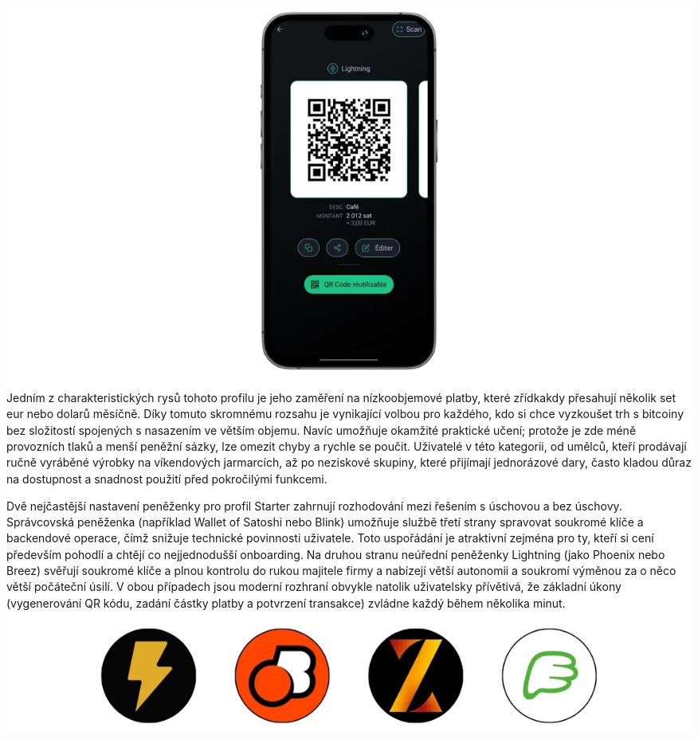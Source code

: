 ![BIZ101-profiles](assets/en/18.webp)

Jedním z charakteristických rysů tohoto profilu je jeho zaměření na nízkoobjemové platby, které zřídkakdy přesahují několik set eur nebo dolarů měsíčně. Díky tomuto skromnému rozsahu je vynikající volbou pro každého, kdo si chce vyzkoušet trh s bitcoiny bez složitostí spojených s nasazením ve větším objemu. Navíc umožňuje okamžité praktické učení; protože je zde méně provozních tlaků a menší peněžní sázky, lze omezit chyby a rychle se poučit. Uživatelé v této kategorii, od umělců, kteří prodávají ručně vyráběné výrobky na víkendových jarmarcích, až po neziskové skupiny, které přijímají jednorázové dary, často kladou důraz na dostupnost a snadnost použití před pokročilými funkcemi.

Dvě nejčastější nastavení peněženky pro profil Starter zahrnují rozhodování mezi řešením s úschovou a bez úschovy. Správcovská peněženka (například Wallet of Satoshi nebo Blink) umožňuje službě třetí strany spravovat soukromé klíče a backendové operace, čímž snižuje technické povinnosti uživatele. Toto uspořádání je atraktivní zejména pro ty, kteří si cení především pohodlí a chtějí co nejjednodušší onboarding. Na druhou stranu neúřední peněženky Lightning (jako Phoenix nebo Breez) svěřují soukromé klíče a plnou kontrolu do rukou majitele firmy a nabízejí větší autonomii a soukromí výměnou za o něco větší počáteční úsilí. V obou případech jsou moderní rozhraní obvykle natolik uživatelsky přívětivá, že základní úkony (vygenerování QR kódu, zadání částky platby a potvrzení transakce) zvládne každý během několika minut.

![BIZ101-profiles](assets/en/19.webp)
